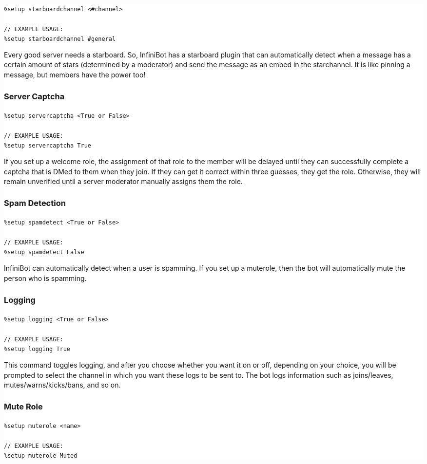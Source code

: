 ```text
%setup starboardchannel <#channel>

// EXAMPLE USAGE:
%setup starboardchannel #general
```

Every good server needs a starboard. So, InfiniBot has a starboard plugin that can automatically detect when a message has a certain amount of stars \(determined by a moderator\) and send the message as an embed in the starchannel. It is like pinning a message, but members have the power too!

### Server Captcha

```text
%setup servercaptcha <True or False>

// EXAMPLE USAGE:
%setup servercaptcha True
```

If you set up a welcome role, the assignment of that role to the member will be delayed until they can successfully complete a captcha that is DMed to them when they join. If they can get it correct within three guesses, they get the role. Otherwise, they will remain unverified until a server moderator manually assigns them the role.

### Spam Detection

```text
%setup spamdetect <True or False>

// EXAMPLE USAGE:
%setup spamdetect False
```

InfiniBot can automatically detect when a user is spamming. If you set up a muterole, then the bot will automatically mute the person who is spamming.

### Logging

```text
%setup logging <True or False>

// EXAMPLE USAGE:
%setup logging True
```

This command toggles logging, and after you choose whether you want it on or off, depending on your choice, you will be prompted to select the channel in which you want these logs to be sent to. The bot logs information such as joins/leaves, mutes/warns/kicks/bans, and so on.

### Mute Role

```text
%setup muterole <name>

// EXAMPLE USAGE:
%setup muterole Muted
```
